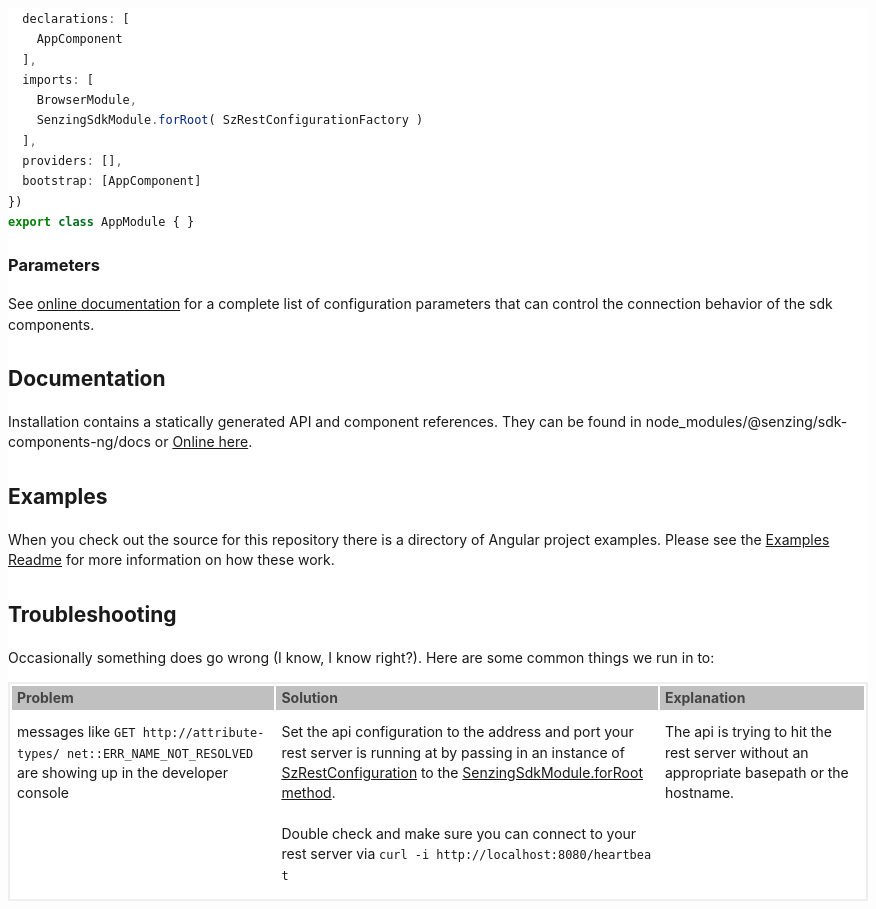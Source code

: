 ```typescript
  declarations: [
    AppComponent
  ],
  imports: [
    BrowserModule,
    SenzingSdkModule.forRoot( SzRestConfigurationFactory )
  ],
  providers: [],
  bootstrap: [AppComponent]
})
export class AppModule { }
```

### Parameters

See [online documentation](https://senzing.github.io/rest-api-client-ng/classes/Configuration.html) for a complete list of configuration parameters that can control the connection behavior of the sdk components.

## Documentation

Installation contains a statically generated API and component references. They can be found in
node_modules/@senzing/sdk-components-ng/docs or [Online here](https://senzing.github.io/sdk-components-ng/).

## Examples

When you check out the source for this repository there is a directory of Angular project examples. Please see the [Examples Readme](https://github.com/Senzing/sdk-components-ng/tree/master/examples) for more information on how these work.

## Troubleshooting

Occasionally something does go wrong (I know, I know right?). Here are some common things we run in to:

<table style="border: 2px solid #eee; border-collapse: separate; border-spacing: 2px;">
  <thead style="background-color: #c0c0c0; color: #454545; font-weight: bold;">
    <tr>
      <td style="padding: 2px 5px;">Problem</td>
      <td style="padding: 2px 5px;">Solution</td>
      <td style="padding: 2px 5px;">Explanation</td>
    </tr>
  </thead>
  <tbody>
    <tr style="padding: 0 0 12px 0; border-bottom: 1px solid green;">
      <td style="padding: 10px 5px;">messages like <code>GET http://attribute-types/ net::ERR_NAME_NOT_RESOLVED</code> are
      showing up in the developer console</td>
      <td style="padding: 10px 5px;">
        Set the api configuration to the address and port your rest server is running at by
        passing in an instance of <a href="https://senzing.github.io/rest-api-client-ng/classes/Configuration.html">SzRestConfiguration</a> to the <a href="https://senzing.github.io/sdk-components-ng/modules/SenzingSdkModule.html">SenzingSdkModule.forRoot method</a>.
        <br/><br/>
        Double check and make sure you can connect to your rest server via
        <code>curl -i http://localhost:8080/heartbeat</code>
      </td>
      <td style="padding: 10px 5px;">
        The api is trying to hit the rest server without an appropriate basepath or the hostname.
      </td>
    </tr>
    <tr>